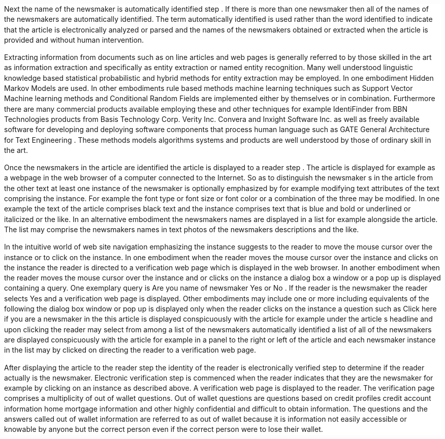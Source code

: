 Next the name of the newsmaker is automatically identified step . If there is more than one newsmaker then all of the names of the newsmakers are automatically identified. The term automatically identified is used rather than the word identified to indicate that the article is electronically analyzed or parsed and the names of the newsmakers obtained or extracted when the article is provided and without human intervention.

Extracting information from documents such as on line articles and web pages is generally referred to by those skilled in the art as information extraction and specifically as entity extraction or named entity recognition. Many well understood linguistic knowledge based statistical probabilistic and hybrid methods for entity extraction may be employed. In one embodiment Hidden Markov Models are used. In other embodiments rule based methods machine learning techniques such as Support Vector Machine learning methods and Conditional Random Fields are implemented either by themselves or in combination. Furthermore there are many commercial products available employing these and other techniques for example IdentiFinder from BBN Technologies products from Basis Technology Corp. Verity Inc. Convera and Inxight Software Inc. as well as freely available software for developing and deploying software components that process human language such as GATE General Architecture for Text Engineering . These methods models algorithms systems and products are well understood by those of ordinary skill in the art.

Once the newsmakers in the article are identified the article is displayed to a reader step . The article is displayed for example as a webpage in the web browser of a computer connected to the Internet. So as to distinguish the newsmaker s in the article from the other text at least one instance of the newsmaker is optionally emphasized by for example modifying text attributes of the text comprising the instance. For example the font type or font size or font color or a combination of the three may be modified. In one example the text of the article comprises black text and the instance comprises text that is blue and bold or underlined or italicized or the like. In an alternative embodiment the newsmakers names are displayed in a list for example alongside the article. The list may comprise the newsmakers names in text photos of the newsmakers descriptions and the like.

In the intuitive world of web site navigation emphasizing the instance suggests to the reader to move the mouse cursor over the instance or to click on the instance. In one embodiment when the reader moves the mouse cursor over the instance and clicks on the instance the reader is directed to a verification web page which is displayed in the web browser. In another embodiment when the reader moves the mouse cursor over the instance and or clicks on the instance a dialog box a window or a pop up is displayed containing a query. One exemplary query is Are you name of newsmaker Yes or No . If the reader is the newsmaker the reader selects Yes and a verification web page is displayed. Other embodiments may include one or more including equivalents of the following the dialog box window or pop up is displayed only when the reader clicks on the instance a question such as Click here if you are a newsmaker in the this article is displayed conspicuously with the article for example under the article s headline and upon clicking the reader may select from among a list of the newsmakers automatically identified a list of all of the newsmakers are displayed conspicuously with the article for example in a panel to the right or left of the article and each newsmaker instance in the list may by clicked on directing the reader to a verification web page.

After displaying the article to the reader step the identity of the reader is electronically verified step to determine if the reader actually is the newsmaker. Electronic verification step is commenced when the reader indicates that they are the newsmaker for example by clicking on an instance as described above. A verification web page is displayed to the reader. The verification page comprises a multiplicity of out of wallet questions. Out of wallet questions are questions based on credit profiles credit account information home mortgage information and other highly confidential and difficult to obtain information. The questions and the answers called out of wallet information are referred to as out of wallet because it is information not easily accessible or knowable by anyone but the correct person even if the correct person were to lose their wallet.
